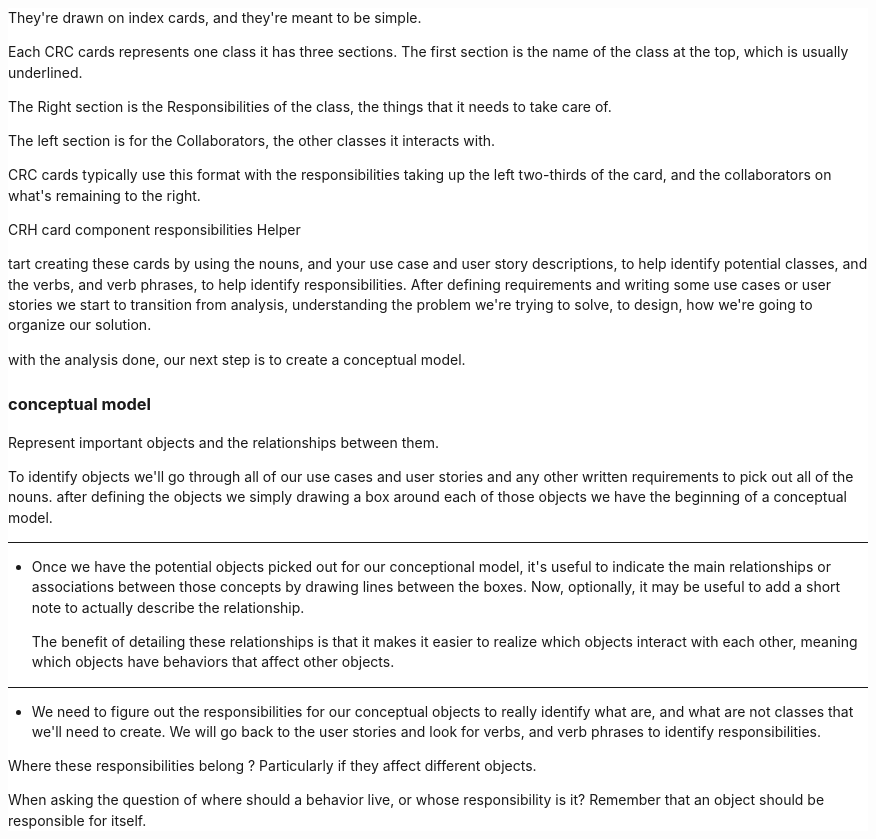 They're drawn on index cards, and they're meant to be simple.

Each CRC cards represents one class
it has three sections. The first section is the name of the class at the top, which is usually underlined.

The Right section is the Responsibilities of the class, the things that it needs to take care of.

The left section is for the Collaborators, the other classes it interacts with.

CRC cards typically use this format with the responsibilities taking up the left two-thirds of the card, and the collaborators on what's remaining to the right.

CRH card
component
responsibilities
Helper

tart creating these cards by using the nouns, and your use case and user story descriptions, to help identify potential classes, and the verbs, and verb phrases, to help identify responsibilities.
After defining requirements and writing some use cases or user stories we start to transition from analysis,
understanding the problem we're trying to solve, to design, how we're going to organize our solution.

with the analysis done, our next step is to create a conceptual model.

### conceptual model

Represent important objects and the relationships between them.

To identify objects
we'll go through all of our use cases and user stories and any other written requirements
to pick out all of the nouns.
after defining the objects we simply drawing a box around each of those objects we have the beginning of a conceptual model.

---

- Once we have the potential objects picked out for our conceptional model, it's useful to indicate the main relationships or associations between those concepts by drawing lines between the boxes.
  Now, optionally, it may be useful to add a short note to actually describe the relationship.

  The benefit of detailing these relationships is that it makes it easier to realize which objects interact with each other,
  meaning which objects have behaviors that affect other objects.

---

- We need to figure out the responsibilities for our conceptual objects to really identify what are, and what are not classes that we'll need to create.
  We will go back to the user stories and look for verbs, and verb phrases to identify responsibilities.

Where these responsibilities belong ? Particularly if they affect different objects.

When asking the question of where should a behavior live, or whose responsibility is it?
Remember that an object should be responsible for itself.
